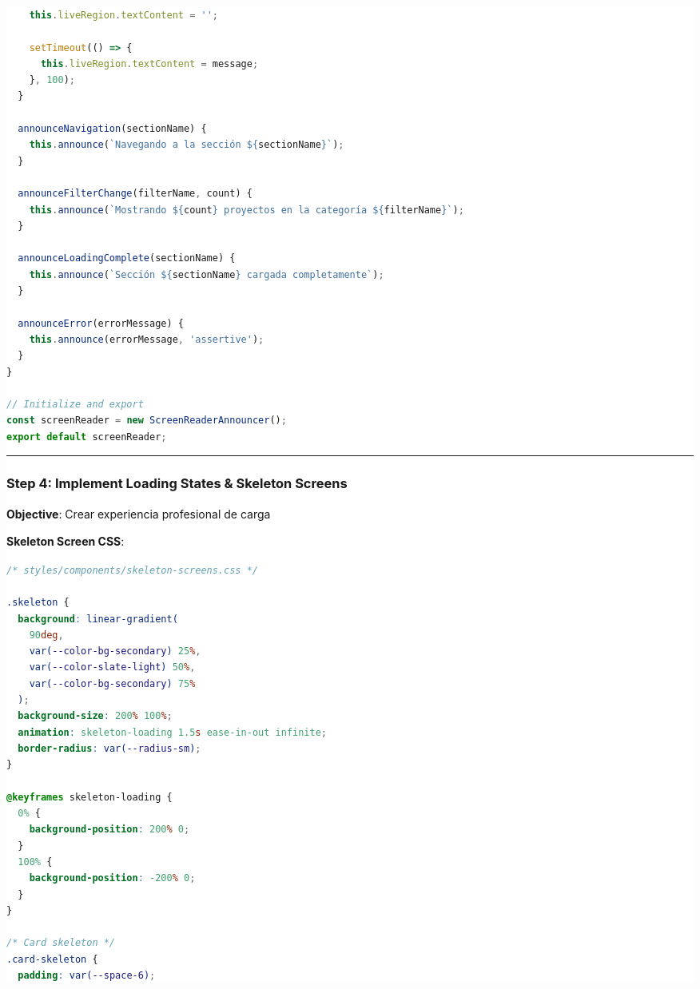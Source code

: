 ```javascript
    this.liveRegion.textContent = '';

    setTimeout(() => {
      this.liveRegion.textContent = message;
    }, 100);
  }

  announceNavigation(sectionName) {
    this.announce(`Navegando a la sección ${sectionName}`);
  }

  announceFilterChange(filterName, count) {
    this.announce(`Mostrando ${count} proyectos en la categoría ${filterName}`);
  }

  announceLoadingComplete(sectionName) {
    this.announce(`Sección ${sectionName} cargada completamente`);
  }

  announceError(errorMessage) {
    this.announce(errorMessage, 'assertive');
  }
}

// Initialize and export
const screenReader = new ScreenReaderAnnouncer();
export default screenReader;
```

---

### Step 4: Implement Loading States & Skeleton Screens

**Objective**: Crear experiencia profesional de carga

**Skeleton Screen CSS**:

```css
/* styles/components/skeleton-screens.css */

.skeleton {
  background: linear-gradient(
    90deg,
    var(--color-bg-secondary) 25%,
    var(--color-slate-light) 50%,
    var(--color-bg-secondary) 75%
  );
  background-size: 200% 100%;
  animation: skeleton-loading 1.5s ease-in-out infinite;
  border-radius: var(--radius-sm);
}

@keyframes skeleton-loading {
  0% {
    background-position: 200% 0;
  }
  100% {
    background-position: -200% 0;
  }
}

/* Card skeleton */
.card-skeleton {
  padding: var(--space-6);
```